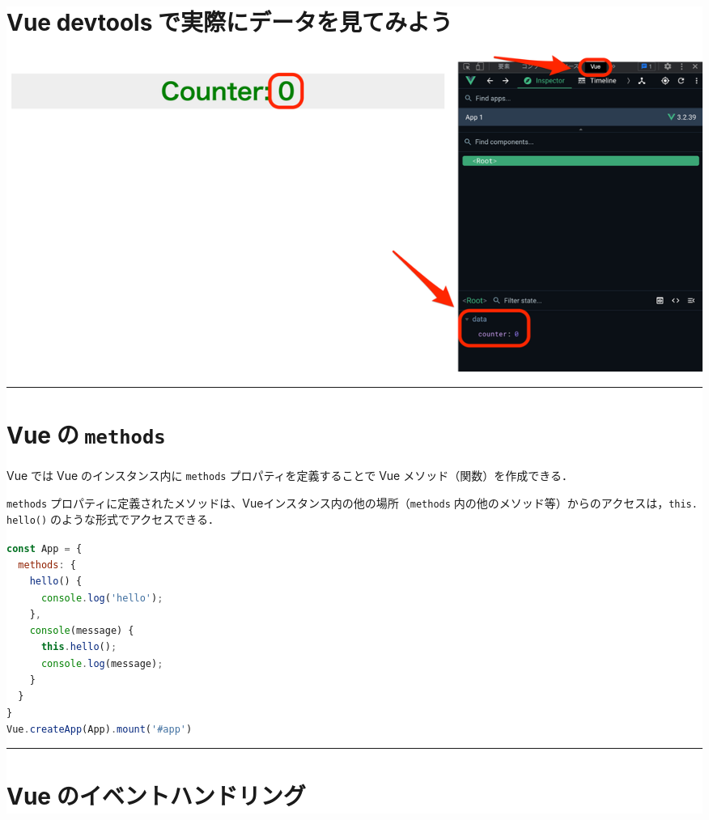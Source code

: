 
# Vue devtools で実際にデータを見てみよう

<img src="/assets/13/vue-devtools.png" class=" pl-12" alt="">

---

# Vue の `methods`

Vue では Vue のインスタンス内に `methods` プロパティを定義することで Vue メソッド（関数）を作成できる．<br />

`methods` プロパティに定義されたメソッドは、Vueインスタンス内の他の場所（`methods` 内の他のメソッド等）からのアクセスは，`this.hello()` のような形式でアクセスできる．

```javascript
const App = {
  methods: {
    hello() {
      console.log('hello');
    },
    console(message) {
      this.hello();
      console.log(message);
    }
  }
}
Vue.createApp(App).mount('#app')
```

---

# Vue のイベントハンドリング
